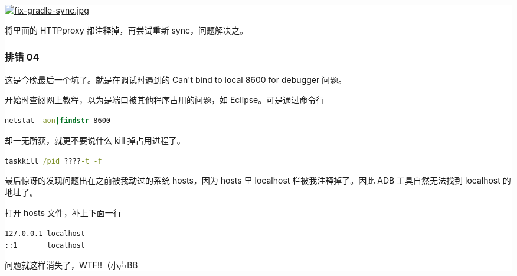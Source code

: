 [![fix-gradle-sync.jpg](https://media.everdo.cn/tank/pic-bed/2020/04/02/fix-gradle-sync.jpg)](https://up.media.everdo.cn/image/H5px)

将里面的 HTTPproxy 都注释掉，再尝试重新 sync，问题解决之。

### 排错 04

这是今晚最后一个坑了。就是在调试时遇到的 Can't bind to local 8600 for debugger 问题。

开始时查阅网上教程，以为是端口被其他程序占用的问题，如 Eclipse。可是通过命令行

```cmd
netstat -aon|findstr 8600
```

却一无所获，就更不要说什么 kill 掉占用进程了。

```cmd
taskkill /pid ????-t -f
```

最后惊讶的发现问题出在之前被我动过的系统 hosts，因为 hosts 里 localhost 栏被我注释掉了。因此 ADB 工具自然无法找到 localhost 的地址了。

打开 hosts 文件，补上下面一行

```
127.0.0.1 localhost
::1       localhost
```

问题就这样消失了，WTF!!（小声BB
